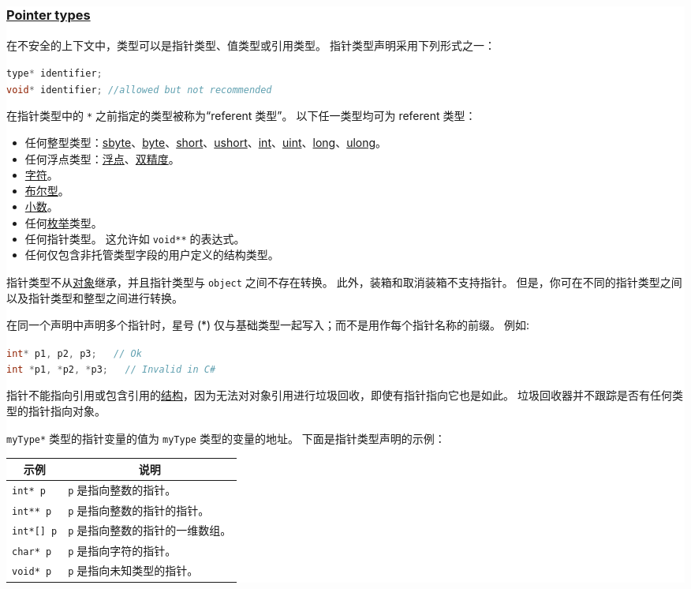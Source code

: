 ### [Pointer types](https://docs.microsoft.com/en-us/dotnet/csharp/programming-guide/unsafe-code-pointers/pointer-types)

在不安全的上下文中，类型可以是指针类型、值类型或引用类型。 指针类型声明采用下列形式之一：

```csharp
type* identifier;
void* identifier; //allowed but not recommended
```

在指针类型中的 `*` 之前指定的类型被称为“referent 类型”。 以下任一类型均可为 referent 类型：

- 任何整型类型：[sbyte](https://docs.microsoft.com/zh-cn/dotnet/csharp/language-reference/keywords/sbyte)、[byte](https://docs.microsoft.com/zh-cn/dotnet/csharp/language-reference/keywords/byte)、[short](https://docs.microsoft.com/zh-cn/dotnet/csharp/language-reference/keywords/short)、[ushort](https://docs.microsoft.com/zh-cn/dotnet/csharp/language-reference/keywords/ushort)、[int](https://docs.microsoft.com/zh-cn/dotnet/csharp/language-reference/keywords/int)、[uint](https://docs.microsoft.com/zh-cn/dotnet/csharp/language-reference/keywords/uint)、[long](https://docs.microsoft.com/zh-cn/dotnet/csharp/language-reference/keywords/long)、[ulong](https://docs.microsoft.com/zh-cn/dotnet/csharp/language-reference/keywords/ulong)。
- 任何浮点类型：[浮点](https://docs.microsoft.com/zh-cn/dotnet/csharp/language-reference/keywords/float)、[双精度](https://docs.microsoft.com/zh-cn/dotnet/csharp/language-reference/keywords/double)。
- [字符](https://docs.microsoft.com/zh-cn/dotnet/csharp/language-reference/keywords/char)。
- [布尔型](https://docs.microsoft.com/zh-cn/dotnet/csharp/language-reference/keywords/bool)。
- [小数](https://docs.microsoft.com/zh-cn/dotnet/csharp/language-reference/keywords/decimal)。
- 任何[枚举](https://docs.microsoft.com/zh-cn/dotnet/csharp/language-reference/keywords/enum)类型。
- 任何指针类型。 这允许如 `void**` 的表达式。
- 任何仅包含非托管类型字段的用户定义的结构类型。

指针类型不从[对象](https://docs.microsoft.com/zh-cn/dotnet/csharp/language-reference/keywords/object)继承，并且指针类型与 `object` 之间不存在转换。 此外，装箱和取消装箱不支持指针。 但是，你可在不同的指针类型之间以及指针类型和整型之间进行转换。

在同一个声明中声明多个指针时，星号 (*) 仅与基础类型一起写入；而不是用作每个指针名称的前缀。 例如:

```csharp
int* p1, p2, p3;   // Ok
int *p1, *p2, *p3;   // Invalid in C#
```

指针不能指向引用或包含引用的[结构](https://docs.microsoft.com/zh-cn/dotnet/csharp/language-reference/keywords/struct)，因为无法对对象引用进行垃圾回收，即使有指针指向它也是如此。 垃圾回收器并不跟踪是否有任何类型的指针指向对象。

`myType*` 类型的指针变量的值为 `myType` 类型的变量的地址。 下面是指针类型声明的示例：

| 示例       | 说明                             |
| ---------- | -------------------------------- |
| `int* p`   | `p` 是指向整数的指针。           |
| `int** p`  | `p` 是指向整数的指针的指针。     |
| `int*[] p` | `p` 是指向整数的指针的一维数组。 |
| `char* p`  | `p` 是指向字符的指针。           |
| `void* p`  | `p` 是指向未知类型的指针。       |
